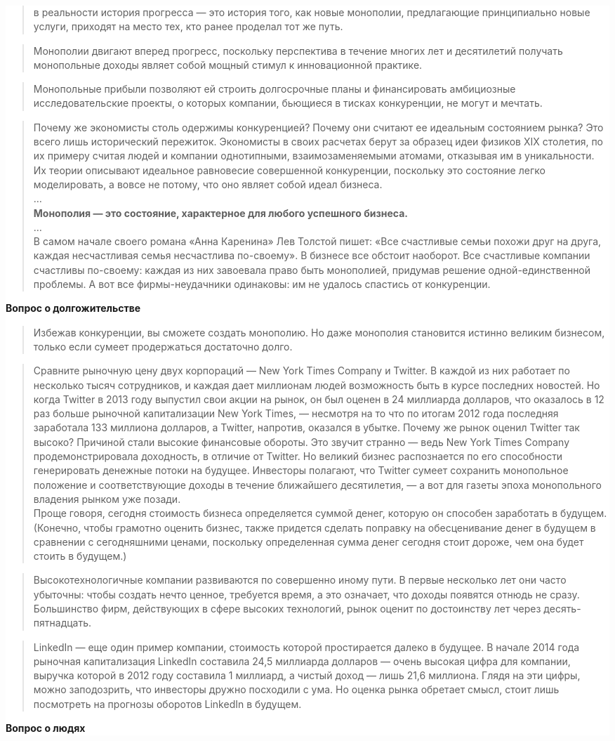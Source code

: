 > в реальности история прогресса — это история того, как новые монополии, предлагающие принципиально новые услуги, приходят на место тех, кто ранее проделал тот же путь.

> Монополии двигают вперед прогресс, поскольку перспектива в течение многих лет и десятилетий получать монопольные доходы являет собой мощный стимул к инновационной практике.

> Монопольные прибыли позволяют ей строить долгосрочные планы и финансировать амбициозные исследовательские проекты, о которых компании, бьющиеся в тисках конкуренции, не могут и мечтать.

> Почему же экономисты столь одержимы конкуренцией? Почему они считают ее идеальным состоянием рынка? Это всего лишь исторический пережиток. Экономисты в своих расчетах берут за образец идеи физиков ХIХ столетия, по их примеру считая людей и компании однотипными, взаимозаменяемыми атомами, отказывая им в уникальности. Их теории описывают идеальное равновесие совершенной конкуренции, поскольку это состояние легко моделировать, а вовсе не потому, что оно являет собой идеал бизнеса.  
>  …  
> **Монополия — это состояние, характерное для любого успешного бизнеса.**  
>  …  
>  В самом начале своего романа «Анна Каренина» Лев Толстой пишет: «Все счастливые семьи похожи друг на друга, каждая несчастливая семья несчастлива по-своему». В бизнесе все обстоит наоборот. Все счастливые компании счастливы по-своему: каждая из них завоевала право быть монополией, придумав решение одной-единственной проблемы. А вот все фирмы-неудачники одинаковы: им не удалось спастись от конкуренции.

**Вопрос о долгожительстве**

> Избежав конкуренции, вы сможете создать монополию. Но даже монополия становится истинно великим бизнесом, только если сумеет продержаться достаточно долго.

> Сравните рыночную цену двух корпораций — New York Times Company и Twitter. В каждой из них работает по несколько тысяч сотрудников, и каждая дает миллионам людей возможность быть в курсе последних новостей. Но когда Twitter в 2013 году выпустил свои акции на рынок, он был оценен в 24 миллиарда долларов, что оказалось в 12 раз больше рыночной капитализации New York Times, — несмотря на то что по итогам 2012 года последняя заработала 133 миллиона долларов, а Twitter, напротив, оказался в убытке. Почему же рынок оценил Twitter так высоко? Причиной стали высокие финансовые обороты. Это звучит странно — ведь New York Times Company продемонстрировала доходность, в отличие от Twitter. Но великий бизнес распознается по его способности генерировать денежные потоки на будущее. Инвесторы полагают, что Twitter сумеет сохранить монопольное положение и соответствующие доходы в течение ближайшего десятилетия, — а вот для газеты эпоха монопольного владения рынком уже позади.  
>  Проще говоря, сегодня стоимость бизнеса определяется суммой денег, которую он способен заработать в будущем. (Конечно, чтобы грамотно оценить бизнес, также придется сделать поправку на обесценивание денег в будущем в сравнении с сегодняшними ценами, поскольку определенная сумма денег сегодня стоит дороже, чем она будет стоить в будущем.)

> Высокотехнологичные компании развиваются по совершенно иному пути. В первые несколько лет они часто убыточны: чтобы создать нечто ценное, требуется время, а это означает, что доходы появятся отнюдь не сразу. Большинство фирм, действующих в сфере высоких технологий, рынок оценит по достоинству лет через десять-пятнадцать.

> LinkedIn — еще один пример компании, стоимость которой простирается далеко в будущее. В начале 2014 года рыночная капитализация LinkedIn составила 24,5 миллиарда долларов — очень высокая цифра для компании, выручка которой в 2012 году составила 1 миллиард, а чистый доход — лишь 21,6 миллиона. Глядя на эти цифры, можно заподозрить, что инвесторы дружно посходили с ума. Но оценка рынка обретает смысл, стоит лишь посмотреть на прогнозы оборотов LinkedIn в будущем.

**Вопрос о людях**
